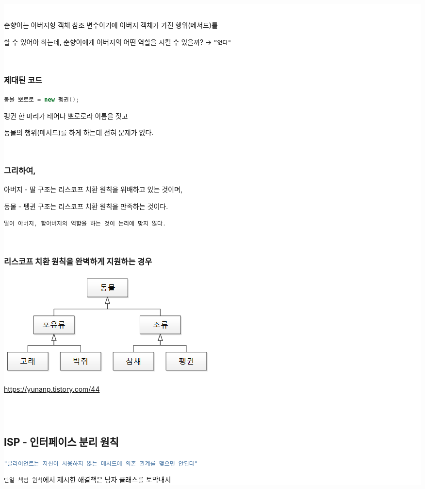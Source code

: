 <br/>

춘향이는 아버지형 객체 참조 변수이기에 아버지 객체가 가진 행위(메서드)를 

할 수 있어야 하는데, 춘향이에게 아버지의 어떤 역할을 시킬 수 있을까? → `“없다"`

<br/>

### 제대된 코드

```java
동물 뽀로로 = new 펭귄();
```

펭귄 한 마리가 태어나 뽀로로라 이름을 짓고 

동물의 행위(메서드)를 하게 하는데 전혀 문제가 없다.

<br/>

### 그리하여,

아버지 - 딸 구조는 리스코프 치환 원칙을 위배하고 있는 것이며,

동물 - 펭귄 구조는 리스코프 치환 원칙을 만족하는 것이다.

```java
딸이 아버지, 할아버지의 역할을 하는 것이 논리에 맞지 않다.
```

<br/>

### 리스코프 치환 원칙을 완벽하게 지원하는 경우

![이미지](/이미지/참고9.PNG)

https://yunanp.tistory.com/44

<br/><br/>

## ISP - 인터페이스 분리 원칙

```java
"클라이언트는 자신이 사용하지 않는 메서드에 의존 관계를 맺으면 안된다"
```

`단일 책임 원칙`에서 제시한 해결책은 남자 클래스를 토막내서 
